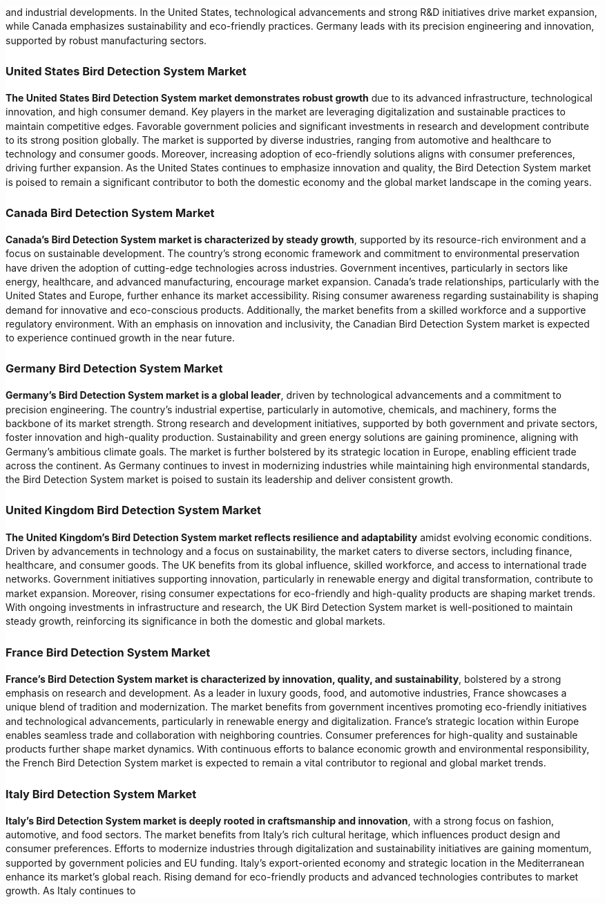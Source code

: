 and industrial developments. In the United States, technological advancements and strong R&amp;D initiatives drive market expansion, while Canada emphasizes sustainability and eco-friendly practices. Germany leads with its precision engineering and innovation, supported by robust manufacturing sectors.</span></em></p></blockquote><h3><strong>United States Bird Detection System Market</strong></h3><p><strong>The United States Bird Detection System market demonstrates robust growth</strong> due to its advanced infrastructure, technological innovation, and high consumer demand. Key players in the market are leveraging digitalization and sustainable practices to maintain competitive edges. Favorable government policies and significant investments in research and development contribute to its strong position globally. The market is supported by diverse industries, ranging from automotive and healthcare to technology and consumer goods. Moreover, increasing adoption of eco-friendly solutions aligns with consumer preferences, driving further expansion. As the United States continues to emphasize innovation and quality, the Bird Detection System market is poised to remain a significant contributor to both the domestic economy and the global market landscape in the coming years.</p><h3><strong>Canada Bird Detection System Market</strong></h3><p><strong>Canada&rsquo;s Bird Detection System market is characterized by steady growth</strong>, supported by its resource-rich environment and a focus on sustainable development. The country&rsquo;s strong economic framework and commitment to environmental preservation have driven the adoption of cutting-edge technologies across industries. Government incentives, particularly in sectors like energy, healthcare, and advanced manufacturing, encourage market expansion. Canada&rsquo;s trade relationships, particularly with the United States and Europe, further enhance its market accessibility. Rising consumer awareness regarding sustainability is shaping demand for innovative and eco-conscious products. Additionally, the market benefits from a skilled workforce and a supportive regulatory environment. With an emphasis on innovation and inclusivity, the Canadian Bird Detection System market is expected to experience continued growth in the near future.</p><h3><strong>Germany Bird Detection System Market</strong></h3><p><strong>Germany&rsquo;s Bird Detection System market is a global leader</strong>, driven by technological advancements and a commitment to precision engineering. The country&rsquo;s industrial expertise, particularly in automotive, chemicals, and machinery, forms the backbone of its market strength. Strong research and development initiatives, supported by both government and private sectors, foster innovation and high-quality production. Sustainability and green energy solutions are gaining prominence, aligning with Germany&rsquo;s ambitious climate goals. The market is further bolstered by its strategic location in Europe, enabling efficient trade across the continent. As Germany continues to invest in modernizing industries while maintaining high environmental standards, the Bird Detection System market is poised to sustain its leadership and deliver consistent growth.</p><h3><strong>United Kingdom Bird Detection System Market</strong></h3><p><strong>The United Kingdom&rsquo;s Bird Detection System market reflects resilience and adaptability</strong> amidst evolving economic conditions. Driven by advancements in technology and a focus on sustainability, the market caters to diverse sectors, including finance, healthcare, and consumer goods. The UK benefits from its global influence, skilled workforce, and access to international trade networks. Government initiatives supporting innovation, particularly in renewable energy and digital transformation, contribute to market expansion. Moreover, rising consumer expectations for eco-friendly and high-quality products are shaping market trends. With ongoing investments in infrastructure and research, the UK Bird Detection System market is well-positioned to maintain steady growth, reinforcing its significance in both the domestic and global markets.</p><h3><strong>France Bird Detection System Market</strong></h3><p><strong>France&rsquo;s Bird Detection System market is characterized by innovation, quality, and sustainability</strong>, bolstered by a strong emphasis on research and development. As a leader in luxury goods, food, and automotive industries, France showcases a unique blend of tradition and modernization. The market benefits from government incentives promoting eco-friendly initiatives and technological advancements, particularly in renewable energy and digitalization. France&rsquo;s strategic location within Europe enables seamless trade and collaboration with neighboring countries. Consumer preferences for high-quality and sustainable products further shape market dynamics. With continuous efforts to balance economic growth and environmental responsibility, the French Bird Detection System market is expected to remain a vital contributor to regional and global market trends.</p><h3><strong>Italy Bird Detection System Market</strong></h3><p><strong>Italy&rsquo;s Bird Detection System market is deeply rooted in craftsmanship and innovation</strong>, with a strong focus on fashion, automotive, and food sectors. The market benefits from Italy&rsquo;s rich cultural heritage, which influences product design and consumer preferences. Efforts to modernize industries through digitalization and sustainability initiatives are gaining momentum, supported by government policies and EU funding. Italy&rsquo;s export-oriented economy and strategic location in the Mediterranean enhance its market&rsquo;s global reach. Rising demand for eco-friendly products and advanced technologies contributes to market growth. As Italy continues to